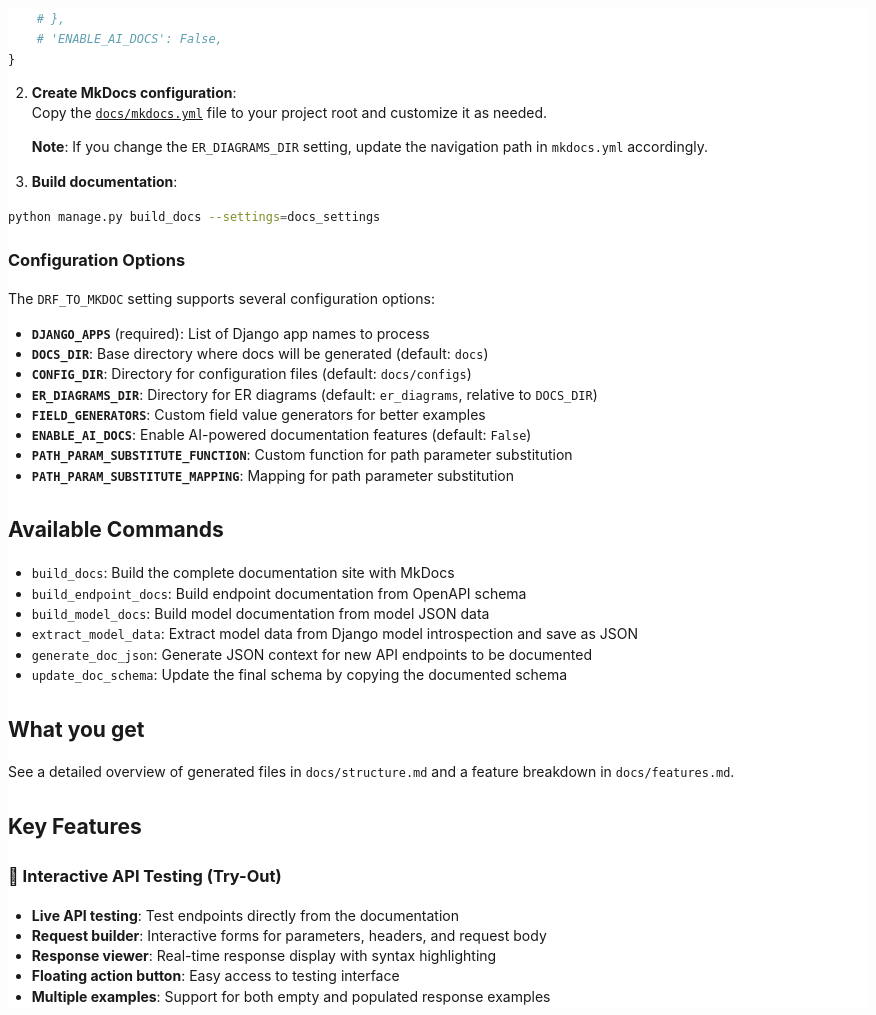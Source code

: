 ```python
    # },
    # 'ENABLE_AI_DOCS': False,
}
```

2. **Create MkDocs configuration**:  
   Copy the [`docs/mkdocs.yml`](docs/mkdocs.yml) file to your project root and customize it as needed.
   
   **Note**: If you change the `ER_DIAGRAMS_DIR` setting, update the navigation path in `mkdocs.yml` accordingly.

3. **Build documentation**:

```bash
python manage.py build_docs --settings=docs_settings
```

### Configuration Options

The `DRF_TO_MKDOC` setting supports several configuration options:

- **`DJANGO_APPS`** (required): List of Django app names to process
- **`DOCS_DIR`**: Base directory where docs will be generated (default: `docs`)
- **`CONFIG_DIR`**: Directory for configuration files (default: `docs/configs`)
- **`ER_DIAGRAMS_DIR`**: Directory for ER diagrams (default: `er_diagrams`, relative to `DOCS_DIR`)
- **`FIELD_GENERATORS`**: Custom field value generators for better examples
- **`ENABLE_AI_DOCS`**: Enable AI-powered documentation features (default: `False`)
- **`PATH_PARAM_SUBSTITUTE_FUNCTION`**: Custom function for path parameter substitution
- **`PATH_PARAM_SUBSTITUTE_MAPPING`**: Mapping for path parameter substitution

## Available Commands

- `build_docs`: Build the complete documentation site with MkDocs
- `build_endpoint_docs`: Build endpoint documentation from OpenAPI schema
- `build_model_docs`: Build model documentation from model JSON data
- `extract_model_data`: Extract model data from Django model introspection and save as JSON
- `generate_doc_json`: Generate JSON context for new API endpoints to be documented
- `update_doc_schema`: Update the final schema by copying the documented schema

## What you get

See a detailed overview of generated files in `docs/structure.md` and a feature breakdown in `docs/features.md`.

## Key Features

### 🚀 Interactive API Testing (Try-Out)
- **Live API testing**: Test endpoints directly from the documentation
- **Request builder**: Interactive forms for parameters, headers, and request body
- **Response viewer**: Real-time response display with syntax highlighting
- **Floating action button**: Easy access to testing interface
- **Multiple examples**: Support for both empty and populated response examples
